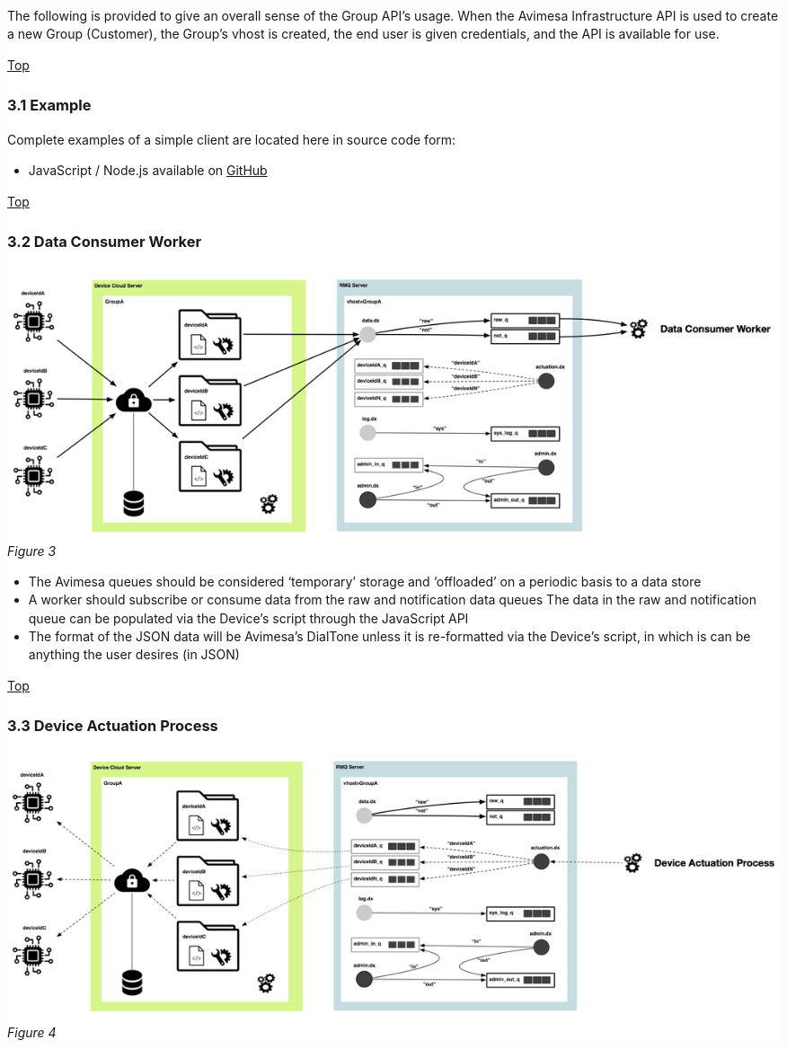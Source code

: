 The following is provided to give an overall sense of the Group API’s usage. When the Avimesa Infrastructure API is used to create a new Group (Customer), the Group’s vhost is created, the end user is given credentials, and the API is available for use.

[Top](#toc)<br>
<a id="3.1-client-usage"></a>
### 3.1 Example

Complete examples of a simple client are located here in source code form:

- JavaScript / Node.js available on [GitHub](#https://github.com/Avimesa/toolkit-nodejs)


[Top](#toc)<br>
<a id="3.2-client-usage"></a>
### 3.2 Data Consumer Worker

![fig3](images/fig3.png)<br>
*Figure 3*

- The Avimesa queues should be considered ‘temporary’ storage and ‘offloaded’ on a periodic basis to a data store
- A worker should subscribe or consume data from the raw and notification data queues The data in the raw and notification queue can be populated via the Device’s script through the JavaScript API
- The format of the JSON data will be Avimesa’s DialTone unless it is re-formatted via the Device’s script, in which is can be anything the user desires (in JSON)

[Top](#toc)<br>
<a id="3.3-client-usage"></a>
### 3.3 Device Actuation Process

![fig4](images/fig4.png)<br>
*Figure 4*
